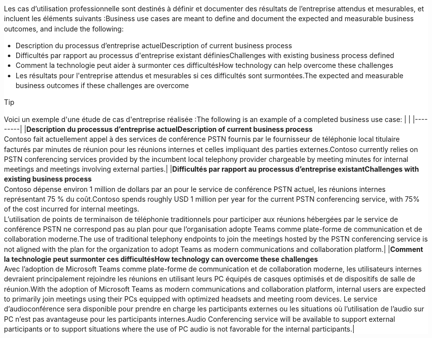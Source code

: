 <span data-ttu-id="a12b0-119">Les cas d’utilisation professionnelle sont destinés à définir et documenter des résultats de l’entreprise attendus et mesurables, et incluent les éléments suivants :</span><span class="sxs-lookup"><span data-stu-id="a12b0-119">Business use cases are meant to define and document the expected and measurable business outcomes, and include the following:</span></span>

-   <span data-ttu-id="a12b0-120">Description du processus d’entreprise actuel</span><span class="sxs-lookup"><span data-stu-id="a12b0-120">Description of current business process</span></span>
-   <span data-ttu-id="a12b0-121">Difficultés par rapport au processus d'entreprise existant définies</span><span class="sxs-lookup"><span data-stu-id="a12b0-121">Challenges with existing business process defined</span></span>
-   <span data-ttu-id="a12b0-122">Comment la technologie peut aider à surmonter ces difficultés</span><span class="sxs-lookup"><span data-stu-id="a12b0-122">How technology can help overcome these challenges</span></span>
-   <span data-ttu-id="a12b0-123">Les résultats pour l'entreprise attendus et mesurables si ces difficultés sont surmontées.</span><span class="sxs-lookup"><span data-stu-id="a12b0-123">The expected and measurable business outcomes if these challenges are overcome</span></span>

> [!TIP]
> <span data-ttu-id="a12b0-124">Voici un exemple d'une étude de cas d'entreprise réalisée :</span><span class="sxs-lookup"><span data-stu-id="a12b0-124">The following is an example of a completed business use case:</span></span>
>|         |
>|---------|
>|<span data-ttu-id="a12b0-125">**Description du processus d’entreprise actuel**</span><span class="sxs-lookup"><span data-stu-id="a12b0-125">**Description of current business process**</span></span><br><span data-ttu-id="a12b0-126">Contoso fait actuellement appel à des services de conférence PSTN fournis par le fournisseur de téléphonie local titulaire facturés par minutes de réunion pour les réunions internes et celles impliquant des parties externes.</span><span class="sxs-lookup"><span data-stu-id="a12b0-126">Contoso currently relies on PSTN conferencing services provided by the incumbent local telephony provider chargeable by meeting minutes for internal meetings and meetings involving external parties.</span></span>|
>|<span data-ttu-id="a12b0-127">**Difficultés par rapport au processus d’entreprise existant**</span><span class="sxs-lookup"><span data-stu-id="a12b0-127">**Challenges with existing business process**</span></span><br><span data-ttu-id="a12b0-128">Contoso dépense environ 1 million de dollars par an pour le service de conférence PSTN actuel, les réunions internes représentant 75 % du coût.</span><span class="sxs-lookup"><span data-stu-id="a12b0-128">Contoso spends roughly USD 1 million per year for the current PSTN conferencing service, with 75% of the cost incurred for internal meetings.</span></span><br><span data-ttu-id="a12b0-129">L’utilisation de points de terminaison de téléphonie traditionnels pour participer aux réunions hébergées par le service de conférence PSTN ne correspond pas au plan pour que l’organisation adopte Teams comme plate-forme de communication et de collaboration moderne.</span><span class="sxs-lookup"><span data-stu-id="a12b0-129">The use of traditional telephony endpoints to join the meetings hosted by the PSTN conferencing service is not aligned with the plan for the organization to adopt Teams as modern communications and collaboration platform.</span></span>|
>|<span data-ttu-id="a12b0-130">**Comment la technologie peut surmonter ces difficultés**</span><span class="sxs-lookup"><span data-stu-id="a12b0-130">**How technology can overcome these challenges**</span></span><br><span data-ttu-id="a12b0-131">Avec l’adoption de Microsoft Teams comme plate-forme de communication et de collaboration moderne, les utilisateurs internes devraient principalement rejoindre les réunions en utilisant leurs PC équipés de casques optimisés et de dispositifs de salle de réunion.</span><span class="sxs-lookup"><span data-stu-id="a12b0-131">With the adoption of Microsoft Teams as modern communications and collaboration platform, internal users are expected to primarily join meetings using their PCs equipped with optimized headsets and meeting room devices.</span></span> <span data-ttu-id="a12b0-132">Le service d’audioconférence sera disponible pour prendre en charge les participants externes ou les situations où l’utilisation de l’audio sur PC n’est pas avantageuse pour les participants internes.</span><span class="sxs-lookup"><span data-stu-id="a12b0-132">Audio Conferencing service will be available to support external participants or to support situations where the use of PC audio is not favorable for the internal participants.</span></span>|